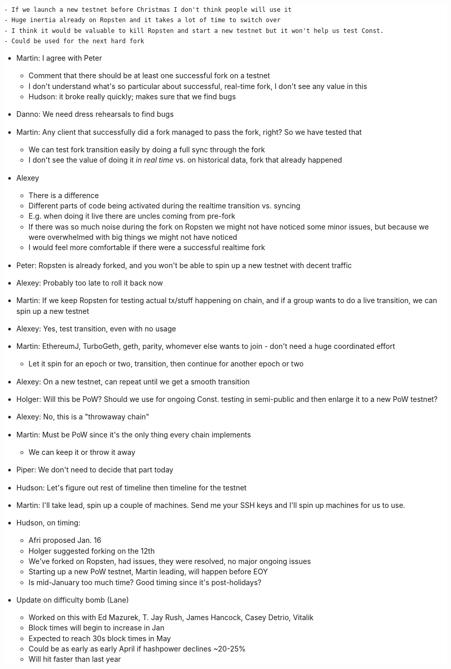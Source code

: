     - If we launch a new testnet before Christmas I don't think people will use it
    - Huge inertia already on Ropsten and it takes a lot of time to switch over
    - I think it would be valuable to kill Ropsten and start a new testnet but it won't help us test Const.
    - Could be used for the next hard fork
- Martin: I agree with Peter
    - Comment that there should be at least one successful fork on a testnet
    - I don't understand what's so particular about successful, real-time fork, I don't see any value in this
    - Hudson: it broke really quickly; makes sure that we find bugs
- Danno: We need dress rehearsals to find bugs
- Martin: Any client that successfully did a fork managed to pass the fork, right? So we have tested that
    - We can test fork transition easily by doing a full sync through the fork
    - I don't see the value of doing it _in real time_ vs. on historical data, fork that already happened
- Alexey
    - There is a difference
    - Different parts of code being activated during the realtime transition vs. syncing
    - E.g. when doing it live there are uncles coming from pre-fork
    - If there was so much noise during the fork on Ropsten we might not have noticed some minor issues, but because we were overwhelmed with big things we might not have noticed
    - I would feel more comfortable if there were a successful realtime fork
- Peter: Ropsten is already forked, and you won't be able to spin up a new testnet with decent traffic
- Alexey: Probably too late to roll it back now
- Martin: If we keep Ropsten for testing actual tx/stuff happening on chain, and if a group wants to do a live transition, we can spin up a new testnet
- Alexey: Yes, test transition, even with no usage
- Martin: EthereumJ, TurboGeth, geth, parity, whomever else wants to join - don't need a huge coordinated effort
    - Let it spin for an epoch or two, transition, then continue for another epoch or two
- Alexey: On a new testnet, can repeat until we get a smooth transition
- Holger: Will this be PoW? Should we use for ongoing Const. testing in semi-public and then enlarge it to a new PoW testnet?
- Alexey: No, this is a "throwaway chain"
- Martin: Must be PoW since it's the only thing every chain implements
    - We can keep it or throw it away
- Piper: We don't need to decide that part today
- Hudson: Let's figure out rest of timeline then timeline for the testnet
- Martin: I'll take lead, spin up a couple of machines. Send me your SSH keys and I'll spin up machines for us to use.

- Hudson, on timing:
    - Afri proposed Jan. 16
    - Holger suggested forking on the 12th
    - We've forked on Ropsten, had issues, they were resolved, no major ongoing issues
    - Starting up a new PoW testnet, Martin leading, will happen before EOY
    - Is mid-January too much time? Good timing since it's post-holidays?
- Update on difficulty bomb (Lane)
    - Worked on this with Ed Mazurek, T. Jay Rush, James Hancock, Casey Detrio, Vitalik
    - Block times will begin to increase in Jan
    - Expected to reach 30s block times in May
    - Could be as early as early April if hashpower declines ~20-25%
    - Will hit faster than last year
